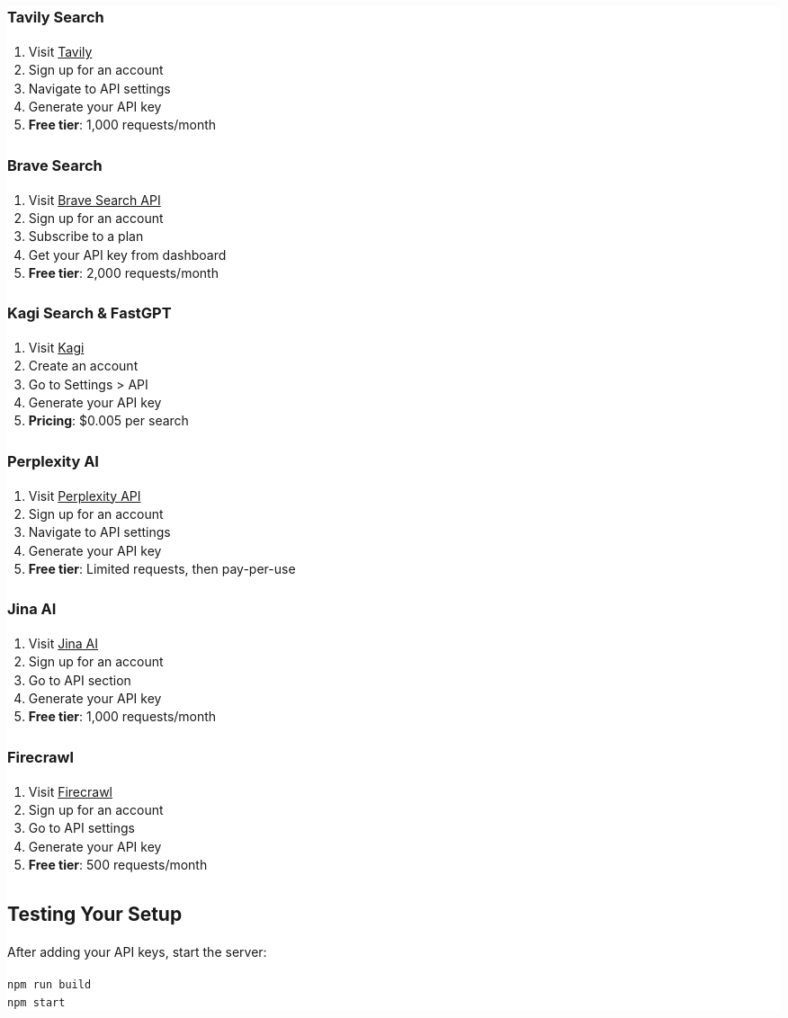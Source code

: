 ### Tavily Search
1. Visit [Tavily](https://tavily.com/)
2. Sign up for an account
3. Navigate to API settings
4. Generate your API key
5. **Free tier**: 1,000 requests/month

### Brave Search
1. Visit [Brave Search API](https://brave.com/search/api/)
2. Sign up for an account
3. Subscribe to a plan
4. Get your API key from dashboard
5. **Free tier**: 2,000 requests/month

### Kagi Search & FastGPT
1. Visit [Kagi](https://kagi.com/)
2. Create an account
3. Go to Settings > API
4. Generate your API key
5. **Pricing**: $0.005 per search

### Perplexity AI
1. Visit [Perplexity API](https://docs.perplexity.ai/docs/getting-started)
2. Sign up for an account
3. Navigate to API settings
4. Generate your API key
5. **Free tier**: Limited requests, then pay-per-use

### Jina AI
1. Visit [Jina AI](https://jina.ai/)
2. Sign up for an account
3. Go to API section
4. Generate your API key
5. **Free tier**: 1,000 requests/month

### Firecrawl
1. Visit [Firecrawl](https://firecrawl.dev/)
2. Sign up for an account
3. Go to API settings
4. Generate your API key
5. **Free tier**: 500 requests/month

## Testing Your Setup

After adding your API keys, start the server:

```bash
npm run build
npm start
```
